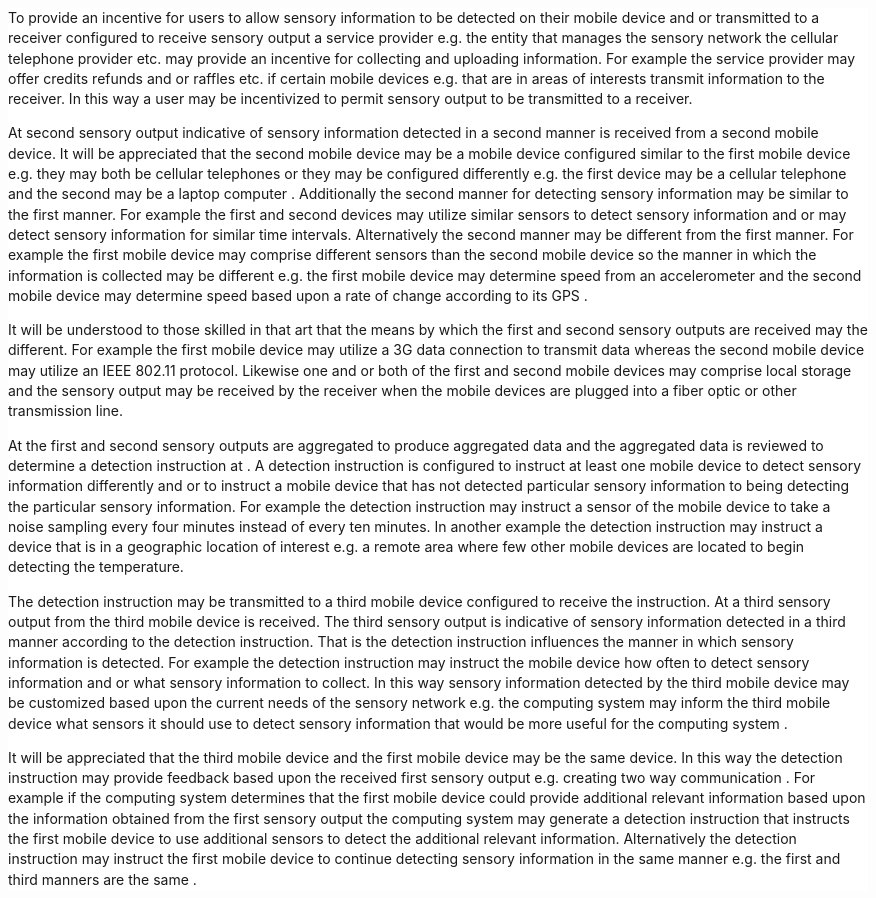 To provide an incentive for users to allow sensory information to be detected on their mobile device and or transmitted to a receiver configured to receive sensory output a service provider e.g. the entity that manages the sensory network the cellular telephone provider etc. may provide an incentive for collecting and uploading information. For example the service provider may offer credits refunds and or raffles etc. if certain mobile devices e.g. that are in areas of interests transmit information to the receiver. In this way a user may be incentivized to permit sensory output to be transmitted to a receiver.

At second sensory output indicative of sensory information detected in a second manner is received from a second mobile device. It will be appreciated that the second mobile device may be a mobile device configured similar to the first mobile device e.g. they may both be cellular telephones or they may be configured differently e.g. the first device may be a cellular telephone and the second may be a laptop computer . Additionally the second manner for detecting sensory information may be similar to the first manner. For example the first and second devices may utilize similar sensors to detect sensory information and or may detect sensory information for similar time intervals. Alternatively the second manner may be different from the first manner. For example the first mobile device may comprise different sensors than the second mobile device so the manner in which the information is collected may be different e.g. the first mobile device may determine speed from an accelerometer and the second mobile device may determine speed based upon a rate of change according to its GPS .

It will be understood to those skilled in that art that the means by which the first and second sensory outputs are received may the different. For example the first mobile device may utilize a 3G data connection to transmit data whereas the second mobile device may utilize an IEEE 802.11 protocol. Likewise one and or both of the first and second mobile devices may comprise local storage and the sensory output may be received by the receiver when the mobile devices are plugged into a fiber optic or other transmission line.

At the first and second sensory outputs are aggregated to produce aggregated data and the aggregated data is reviewed to determine a detection instruction at . A detection instruction is configured to instruct at least one mobile device to detect sensory information differently and or to instruct a mobile device that has not detected particular sensory information to being detecting the particular sensory information. For example the detection instruction may instruct a sensor of the mobile device to take a noise sampling every four minutes instead of every ten minutes. In another example the detection instruction may instruct a device that is in a geographic location of interest e.g. a remote area where few other mobile devices are located to begin detecting the temperature.

The detection instruction may be transmitted to a third mobile device configured to receive the instruction. At a third sensory output from the third mobile device is received. The third sensory output is indicative of sensory information detected in a third manner according to the detection instruction. That is the detection instruction influences the manner in which sensory information is detected. For example the detection instruction may instruct the mobile device how often to detect sensory information and or what sensory information to collect. In this way sensory information detected by the third mobile device may be customized based upon the current needs of the sensory network e.g. the computing system may inform the third mobile device what sensors it should use to detect sensory information that would be more useful for the computing system .

It will be appreciated that the third mobile device and the first mobile device may be the same device. In this way the detection instruction may provide feedback based upon the received first sensory output e.g. creating two way communication . For example if the computing system determines that the first mobile device could provide additional relevant information based upon the information obtained from the first sensory output the computing system may generate a detection instruction that instructs the first mobile device to use additional sensors to detect the additional relevant information. Alternatively the detection instruction may instruct the first mobile device to continue detecting sensory information in the same manner e.g. the first and third manners are the same .
